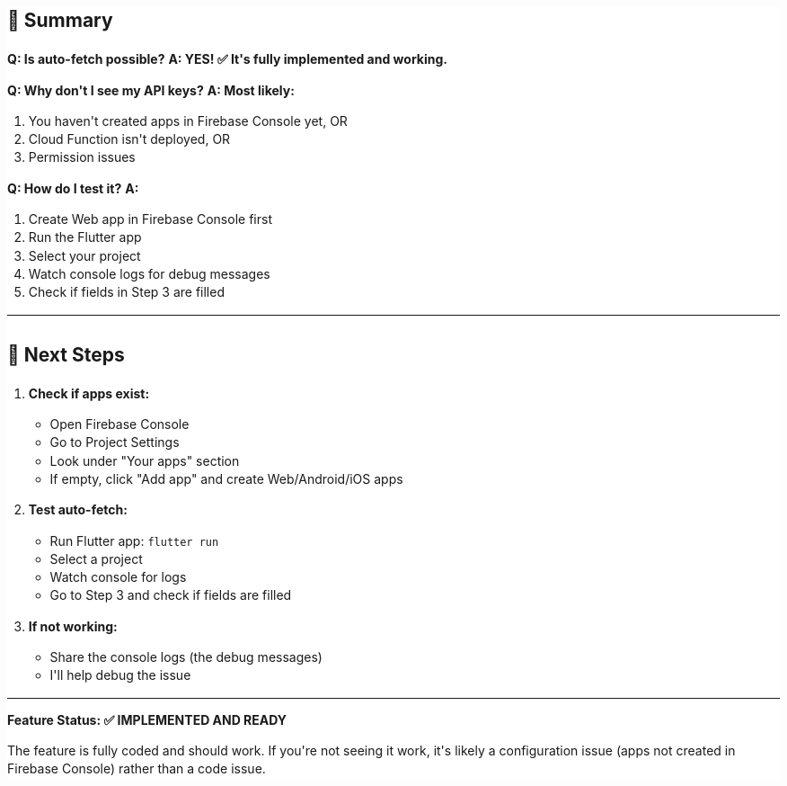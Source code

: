 
## 📝 Summary

**Q: Is auto-fetch possible?**
**A: YES! ✅ It's fully implemented and working.**

**Q: Why don't I see my API keys?**
**A: Most likely:**
1. You haven't created apps in Firebase Console yet, OR
2. Cloud Function isn't deployed, OR
3. Permission issues

**Q: How do I test it?**
**A:**
1. Create Web app in Firebase Console first
2. Run the Flutter app
3. Select your project
4. Watch console logs for debug messages
5. Check if fields in Step 3 are filled

---

## 🎯 Next Steps

1. **Check if apps exist:**
   - Open Firebase Console
   - Go to Project Settings
   - Look under "Your apps" section
   - If empty, click "Add app" and create Web/Android/iOS apps

2. **Test auto-fetch:**
   - Run Flutter app: `flutter run`
   - Select a project
   - Watch console for logs
   - Go to Step 3 and check if fields are filled

3. **If not working:**
   - Share the console logs (the debug messages)
   - I'll help debug the issue

---

**Feature Status: ✅ IMPLEMENTED AND READY**

The feature is fully coded and should work. If you're not seeing it work, it's likely a configuration issue (apps not created in Firebase Console) rather than a code issue.
